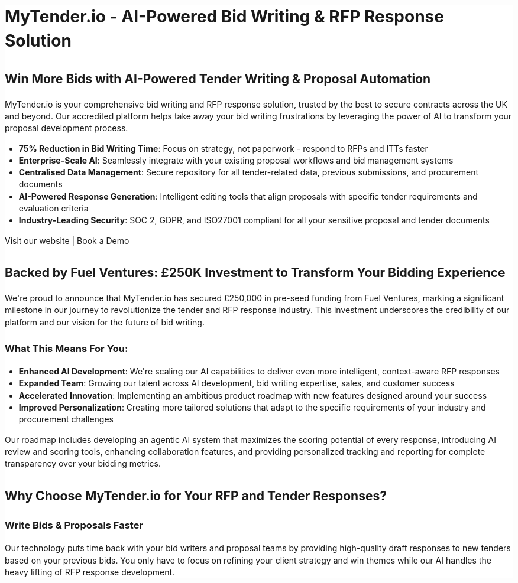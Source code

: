 # MyTender.io - AI-Powered Bid Writing & RFP Response Solution

## Win More Bids with AI-Powered Tender Writing & Proposal Automation

MyTender.io is your comprehensive bid writing and RFP response solution, trusted by the best to secure contracts across the UK and beyond. Our accredited platform helps take away your bid writing frustrations by leveraging the power of AI to transform your proposal development process.

- **75% Reduction in Bid Writing Time**: Focus on strategy, not paperwork - respond to RFPs and ITTs faster
- **Enterprise-Scale AI**: Seamlessly integrate with your existing proposal workflows and bid management systems
- **Centralised Data Management**: Secure repository for all tender-related data, previous submissions, and procurement documents
- **AI-Powered Response Generation**: Intelligent editing tools that align proposals with specific tender requirements and evaluation criteria
- **Industry-Leading Security**: SOC 2, GDPR, and ISO27001 compliant for all your sensitive proposal and tender documents

[Visit our website](https://www.mytender.io) | [Book a Demo](https://www.mytender.io/demo)

## Backed by Fuel Ventures: £250K Investment to Transform Your Bidding Experience

We're proud to announce that MyTender.io has secured £250,000 in pre-seed funding from Fuel Ventures, marking a significant milestone in our journey to revolutionize the tender and RFP response industry. This investment underscores the credibility of our platform and our vision for the future of bid writing.

### What This Means For You:

- **Enhanced AI Development**: We're scaling our AI capabilities to deliver even more intelligent, context-aware RFP responses
- **Expanded Team**: Growing our talent across AI development, bid writing expertise, sales, and customer success
- **Accelerated Innovation**: Implementing an ambitious product roadmap with new features designed around your success
- **Improved Personalization**: Creating more tailored solutions that adapt to the specific requirements of your industry and procurement challenges

Our roadmap includes developing an agentic AI system that maximizes the scoring potential of every response, introducing AI review and scoring tools, enhancing collaboration features, and providing personalized tracking and reporting for complete transparency over your bidding metrics.

## Why Choose MyTender.io for Your RFP and Tender Responses?

### Write Bids & Proposals Faster
Our technology puts time back with your bid writers and proposal teams by providing high-quality draft responses to new tenders based on your previous bids. You only have to focus on refining your client strategy and win themes while our AI handles the heavy lifting of RFP response development.
